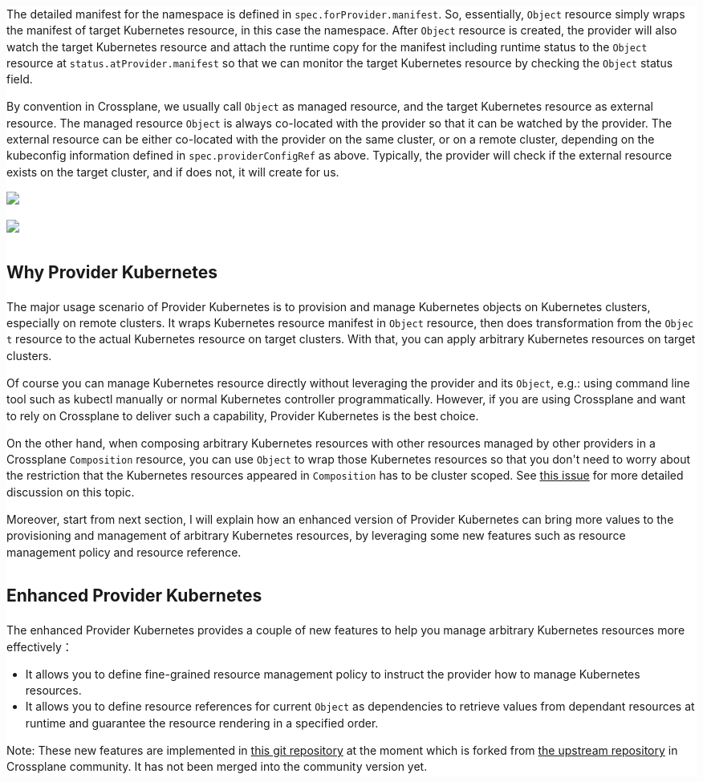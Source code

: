The detailed manifest for the namespace is defined in `spec.forProvider.manifest`. So, essentially, `Object` resource simply wraps the manifest of target Kubernetes resource, in this case the namespace. After `Object` resource is created, the provider will also watch the target Kubernetes resource and attach the runtime copy for the manifest including runtime status to the `Object` resource at `status.atProvider.manifest` so that we can monitor the target Kubernetes resource by checking the `Object` status field. 

By convention in Crossplane, we usually call `Object` as managed resource, and the target Kubernetes resource as external resource. The managed resource `Object` is always co-located with the provider so that it can be watched by the provider. The external resource can be either co-located with the provider on the same cluster, or on a remote cluster, depending on the kubeconfig information defined in `spec.providerConfigRef` as above. Typically, the provider will check if the external resource exists on the target cluster, and if does not, it will create for us.

![](images/provider-k8s-1.png)

![](images/provider-k8s-2.png)

## Why Provider Kubernetes

The major usage scenario of Provider Kubernetes is to provision and manage Kubernetes objects on Kubernetes clusters, especially on remote clusters. It wraps Kubernetes resource manifest in `Object` resource, then does transformation from the `Object` resource to the actual Kubernetes resource on target clusters. With that, you can apply arbitrary Kubernetes resources on target clusters.

Of course you can manage Kubernetes resource directly without leveraging the provider and its `Object`, e.g.: using command line tool such as kubectl manually or normal Kubernetes controller programmatically. However, if you are using Crossplane and want to rely on Crossplane to deliver such a capability, Provider Kubernetes is the best choice.

On the other hand, when composing arbitrary Kubernetes resources with other resources managed by other providers in a Crossplane `Composition` resource, you can use `Object` to wrap those Kubernetes resources so that you don't need to worry about the restriction that the Kubernetes resources appeared in `Composition` has to be cluster scoped. See [this issue](https://github.com/crossplane/crossplane/issues/1730) for more detailed discussion on this topic.

Moreover, start from next section, I will explain how an enhanced version of Provider Kubernetes can bring more values to the provisioning and management of arbitrary Kubernetes resources, by leveraging some new features such as resource management policy and resource reference.

## Enhanced Provider Kubernetes

The enhanced Provider Kubernetes provides a couple of new features to help you manage arbitrary Kubernetes resources more effectively：

* It allows you to define fine-grained resource management policy to instruct the provider how to manage Kubernetes resources.
* It allows you to define resource references for current `Object` as dependencies to retrieve values from dependant resources at runtime and guarantee the resource rendering in a specified order.

Note: These new features are implemented in [this git repository](https://github.com/morningspace/provider-kubernetes) at the moment which is forked from [the upstream repository](https://github.com/upbound/provider-kubernetes) in Crossplane community. It
has not been merged into the community version yet.
